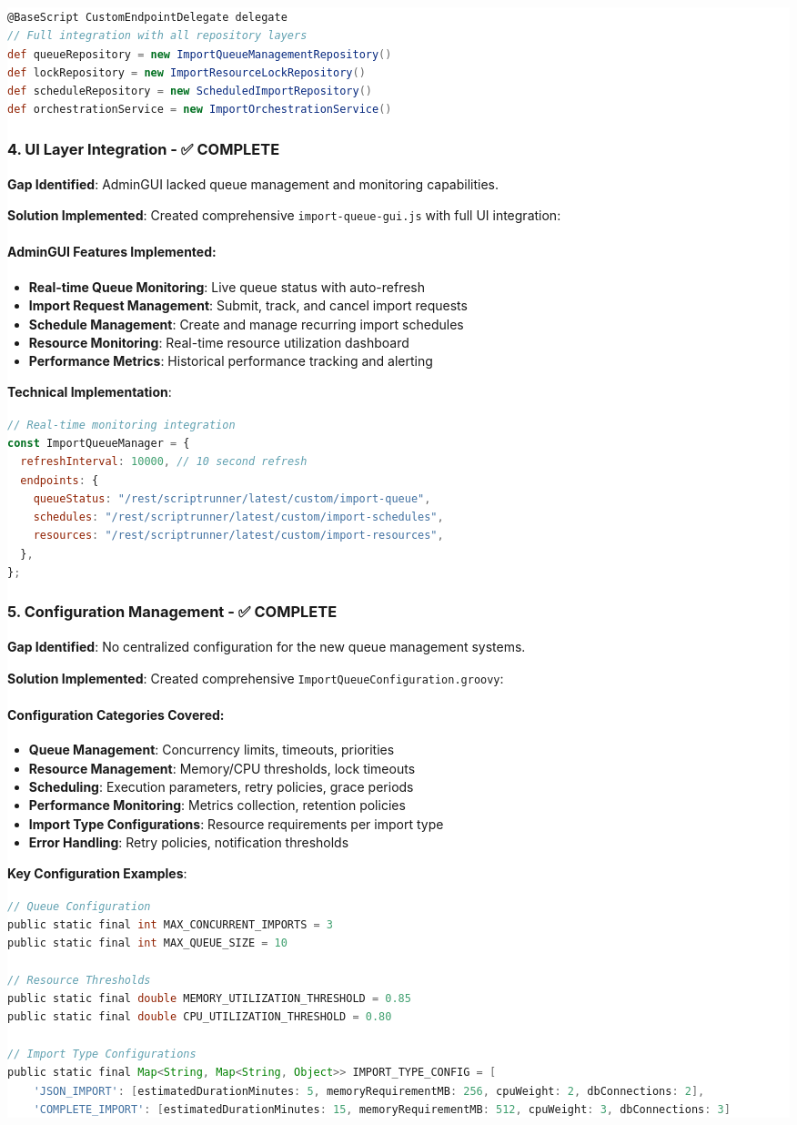 ```groovy
@BaseScript CustomEndpointDelegate delegate
// Full integration with all repository layers
def queueRepository = new ImportQueueManagementRepository()
def lockRepository = new ImportResourceLockRepository()
def scheduleRepository = new ScheduledImportRepository()
def orchestrationService = new ImportOrchestrationService()
```

### 4. UI Layer Integration - ✅ COMPLETE

**Gap Identified**: AdminGUI lacked queue management and monitoring capabilities.

**Solution Implemented**: Created comprehensive `import-queue-gui.js` with full UI integration:

#### AdminGUI Features Implemented:

- **Real-time Queue Monitoring**: Live queue status with auto-refresh
- **Import Request Management**: Submit, track, and cancel import requests
- **Schedule Management**: Create and manage recurring import schedules
- **Resource Monitoring**: Real-time resource utilization dashboard
- **Performance Metrics**: Historical performance tracking and alerting

**Technical Implementation**:

```javascript
// Real-time monitoring integration
const ImportQueueManager = {
  refreshInterval: 10000, // 10 second refresh
  endpoints: {
    queueStatus: "/rest/scriptrunner/latest/custom/import-queue",
    schedules: "/rest/scriptrunner/latest/custom/import-schedules",
    resources: "/rest/scriptrunner/latest/custom/import-resources",
  },
};
```

### 5. Configuration Management - ✅ COMPLETE

**Gap Identified**: No centralized configuration for the new queue management systems.

**Solution Implemented**: Created comprehensive `ImportQueueConfiguration.groovy`:

#### Configuration Categories Covered:

- **Queue Management**: Concurrency limits, timeouts, priorities
- **Resource Management**: Memory/CPU thresholds, lock timeouts
- **Scheduling**: Execution parameters, retry policies, grace periods
- **Performance Monitoring**: Metrics collection, retention policies
- **Import Type Configurations**: Resource requirements per import type
- **Error Handling**: Retry policies, notification thresholds

**Key Configuration Examples**:

```groovy
// Queue Configuration
public static final int MAX_CONCURRENT_IMPORTS = 3
public static final int MAX_QUEUE_SIZE = 10

// Resource Thresholds
public static final double MEMORY_UTILIZATION_THRESHOLD = 0.85
public static final double CPU_UTILIZATION_THRESHOLD = 0.80

// Import Type Configurations
public static final Map<String, Map<String, Object>> IMPORT_TYPE_CONFIG = [
    'JSON_IMPORT': [estimatedDurationMinutes: 5, memoryRequirementMB: 256, cpuWeight: 2, dbConnections: 2],
    'COMPLETE_IMPORT': [estimatedDurationMinutes: 15, memoryRequirementMB: 512, cpuWeight: 3, dbConnections: 3]
```